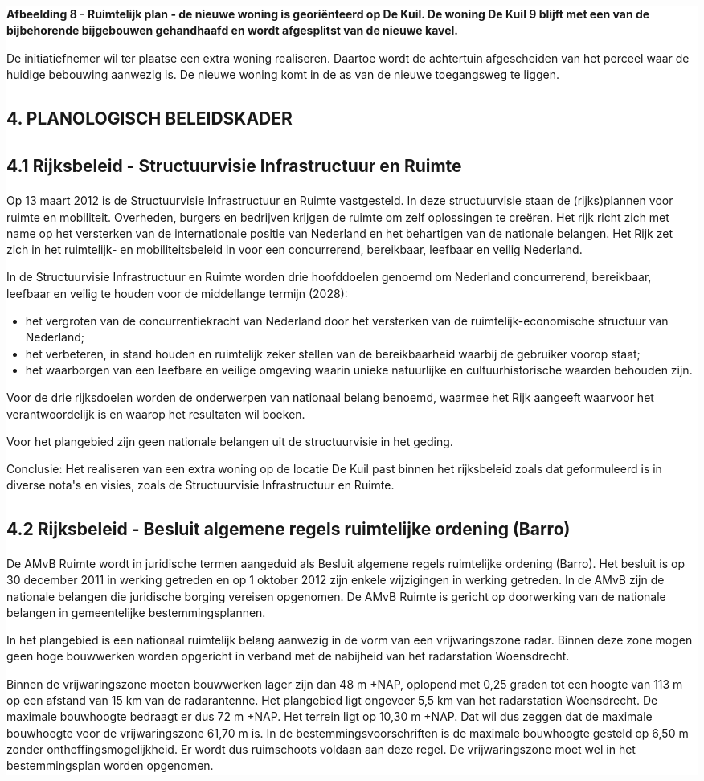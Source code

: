 **Afbeelding 8 - Ruimtelijk plan - de nieuwe woning is georiënteerd op De Kuil. De woning De Kuil 9 blijft met een van de bijbehorende bijgebouwen gehandhaafd en wordt afgesplitst van de nieuwe kavel.**

De initiatiefnemer wil ter plaatse een extra woning realiseren. Daartoe wordt de achtertuin afgescheiden van het perceel waar de huidige bebouwing aanwezig is. De nieuwe woning komt in de as van de nieuwe toegangsweg te liggen.

## **4. PLANOLOGISCH BELEIDSKADER**

## **4.1 Rijksbeleid - Structuurvisie Infrastructuur en Ruimte**

Op 13 maart 2012 is de Structuurvisie Infrastructuur en Ruimte vastgesteld. In deze structuurvisie staan de (rijks)plannen voor ruimte en mobiliteit. Overheden, burgers en bedrijven krijgen de ruimte om zelf oplossingen te creëren. Het rijk richt zich met name op het versterken van de internationale positie van Nederland en het behartigen van de nationale belangen. Het Rijk zet zich in het ruimtelijk- en mobiliteitsbeleid in voor een concurrerend, bereikbaar, leefbaar en veilig Nederland.

In de Structuurvisie Infrastructuur en Ruimte worden drie hoofddoelen genoemd om Nederland concurrerend, bereikbaar, leefbaar en veilig te houden voor de middellange termijn (2028):

- het vergroten van de concurrentiekracht van Nederland door het versterken van de ruimtelijk-economische structuur van Nederland;
- het verbeteren, in stand houden en ruimtelijk zeker stellen van de bereikbaarheid waarbij de gebruiker voorop staat;
- het waarborgen van een leefbare en veilige omgeving waarin unieke natuurlijke en cultuurhistorische waarden behouden zijn.

Voor de drie rijksdoelen worden de onderwerpen van nationaal belang benoemd, waarmee het Rijk aangeeft waarvoor het verantwoordelijk is en waarop het resultaten wil boeken.

Voor het plangebied zijn geen nationale belangen uit de structuurvisie in het geding.

Conclusie: Het realiseren van een extra woning op de locatie De Kuil past binnen het rijksbeleid zoals dat geformuleerd is in diverse nota's en visies, zoals de Structuurvisie Infrastructuur en Ruimte.

## **4.2 Rijksbeleid - Besluit algemene regels ruimtelijke ordening (Barro)**

De AMvB Ruimte wordt in juridische termen aangeduid als Besluit algemene regels ruimtelijke ordening (Barro). Het besluit is op 30 december 2011 in werking getreden en op 1 oktober 2012 zijn enkele wijzigingen in werking getreden. In de AMvB zijn de nationale belangen die juridische borging vereisen opgenomen. De AMvB Ruimte is gericht op doorwerking van de nationale belangen in gemeentelijke bestemmingsplannen.

In het plangebied is een nationaal ruimtelijk belang aanwezig in de vorm van een vrijwaringszone radar. Binnen deze zone mogen geen hoge bouwwerken worden opgericht in verband met de nabijheid van het radarstation Woensdrecht.

Binnen de vrijwaringszone moeten bouwwerken lager zijn dan 48 m +NAP, oplopend met 0,25 graden tot een hoogte van 113 m op een afstand van 15 km van de radarantenne. Het plangebied ligt ongeveer 5,5 km van het radarstation Woensdrecht. De maximale bouwhoogte bedraagt er dus 72 m +NAP. Het terrein ligt op 10,30 m +NAP. Dat wil dus zeggen dat de maximale bouwhoogte voor de vrijwaringszone 61,70 m is. In de bestemmingsvoorschriften is de maximale bouwhoogte gesteld op 6,50 m zonder ontheffingsmogelijkheid. Er wordt dus ruimschoots voldaan aan deze regel. De vrijwaringszone moet wel in het bestemmingsplan worden opgenomen.
